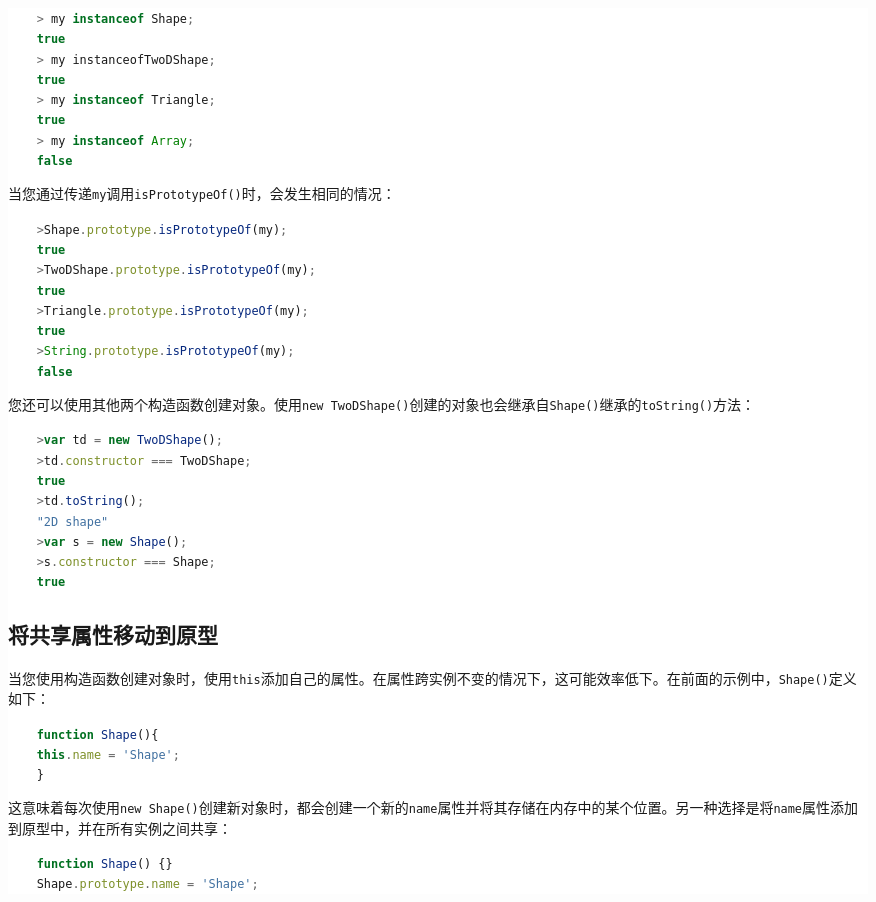 ```js
    > my instanceof Shape; 
    true 
    > my instanceofTwoDShape; 
    true 
    > my instanceof Triangle; 
    true 
    > my instanceof Array; 
    false 

```

当您通过传递`my`调用`isPrototypeOf()`时，会发生相同的情况：

```js
    >Shape.prototype.isPrototypeOf(my); 
    true 
    >TwoDShape.prototype.isPrototypeOf(my); 
    true 
    >Triangle.prototype.isPrototypeOf(my); 
    true 
    >String.prototype.isPrototypeOf(my); 
    false 

```

您还可以使用其他两个构造函数创建对象。使用`new TwoDShape()`创建的对象也会继承自`Shape()`继承的`toString()`方法：

```js
    >var td = new TwoDShape(); 
    >td.constructor === TwoDShape; 
    true 
    >td.toString(); 
    "2D shape" 
    >var s = new Shape(); 
    >s.constructor === Shape; 
    true 

```

## 将共享属性移动到原型

当您使用构造函数创建对象时，使用`this`添加自己的属性。在属性跨实例不变的情况下，这可能效率低下。在前面的示例中，`Shape()`定义如下：

```js
    function Shape(){ 
    this.name = 'Shape'; 
    } 

```

这意味着每次使用`new Shape()`创建新对象时，都会创建一个新的`name`属性并将其存储在内存中的某个位置。另一种选择是将`name`属性添加到原型中，并在所有实例之间共享：

```js
    function Shape() {} 
    Shape.prototype.name = 'Shape'; 

```
